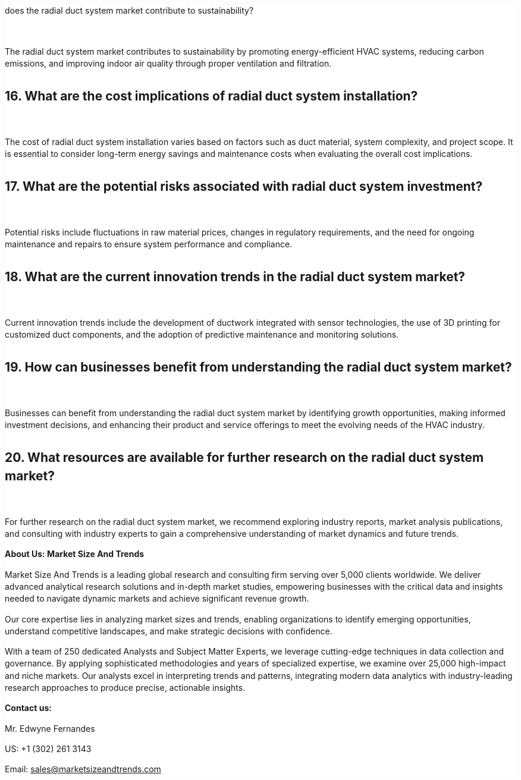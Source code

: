 does the radial duct system market contribute to sustainability?</h2>  <p>&nbsp;</p><p>The radial duct system market contributes to sustainability by promoting energy-efficient HVAC systems, reducing carbon emissions, and improving indoor air quality through proper ventilation and filtration.</p>  <h2>16. What are the cost implications of radial duct system installation?</h2>  <p>&nbsp;</p><p>The cost of radial duct system installation varies based on factors such as duct material, system complexity, and project scope. It is essential to consider long-term energy savings and maintenance costs when evaluating the overall cost implications.</p>  <h2>17. What are the potential risks associated with radial duct system investment?</h2>  <p>&nbsp;</p><p>Potential risks include fluctuations in raw material prices, changes in regulatory requirements, and the need for ongoing maintenance and repairs to ensure system performance and compliance.</p>  <h2>18. What are the current innovation trends in the radial duct system market?</h2>  <p>&nbsp;</p><p>Current innovation trends include the development of ductwork integrated with sensor technologies, the use of 3D printing for customized duct components, and the adoption of predictive maintenance and monitoring solutions.</p>  <h2>19. How can businesses benefit from understanding the radial duct system market?</h2>  <p>&nbsp;</p><p>Businesses can benefit from understanding the radial duct system market by identifying growth opportunities, making informed investment decisions, and enhancing their product and service offerings to meet the evolving needs of the HVAC industry.</p>  <h2>20. What resources are available for further research on the radial duct system market?</h2>  <p>&nbsp;</p><p>For further research on the radial duct system market, we recommend exploring industry reports, market analysis publications, and consulting with industry experts to gain a comprehensive understanding of market dynamics and future trends.</p></body></html></p><p><strong>About Us:&nbsp;Market Size And Trends</strong></p><p>Market Size And Trends&nbsp;is a leading global research and consulting firm serving over 5,000 clients worldwide. We deliver advanced analytical research solutions and in-depth market studies, empowering businesses with the critical data and insights needed to navigate dynamic markets and achieve significant revenue growth.</p><p>Our core expertise lies in analyzing market sizes and trends, enabling organizations to identify emerging opportunities, understand competitive landscapes, and make strategic decisions with confidence.</p><p>With a team of 250 dedicated Analysts and Subject Matter Experts, we leverage cutting-edge techniques in data collection and governance. By applying sophisticated methodologies and years of specialized expertise, we examine over 25,000 high-impact and niche markets. Our analysts excel in interpreting trends and patterns, integrating modern data analytics with industry-leading research approaches to produce precise, actionable insights.</p><p><strong>Contact us:</strong></p><p>Mr. Edwyne Fernandes</p><p>US: +1 (302) 261 3143</p><p>Email: <a href="mailto:sales@marketsizeandtrends.com">sales@marketsizeandtrends.com</a>&nbsp;</p>
